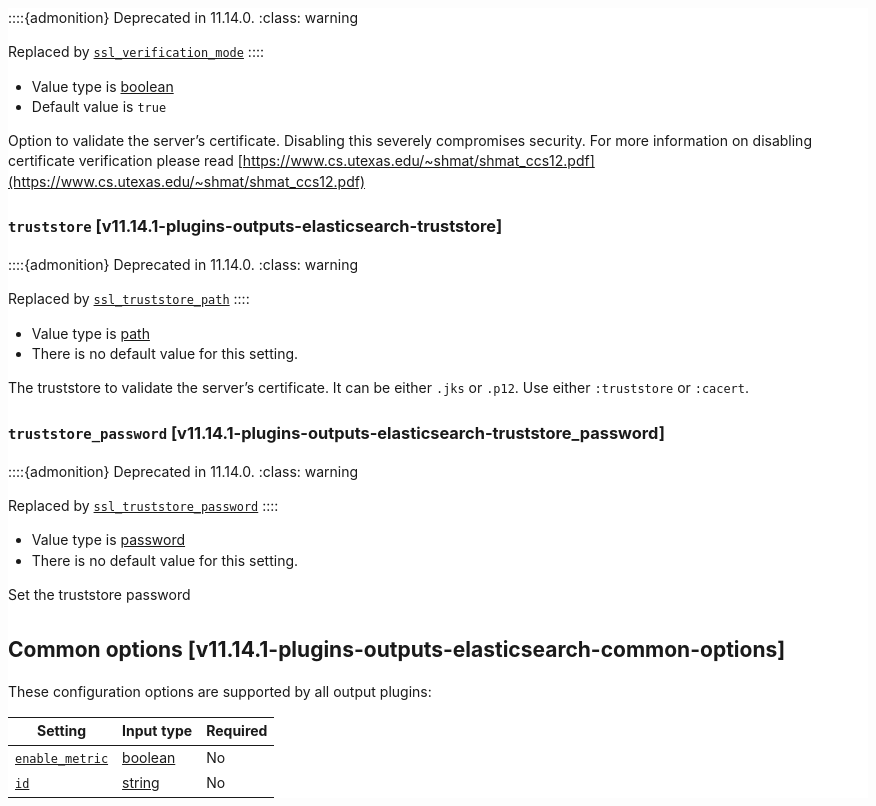 ::::{admonition} Deprecated in 11.14.0.
:class: warning

Replaced by [`ssl_verification_mode`](v11-14-1-plugins-outputs-elasticsearch.md#v11.14.1-plugins-outputs-elasticsearch-ssl_verification_mode)
::::


* Value type is [boolean](logstash://reference/configuration-file-structure.md#boolean)
* Default value is `true`

Option to validate the server’s certificate. Disabling this severely compromises security. For more information on disabling certificate verification please read [https://www.cs.utexas.edu/~shmat/shmat_ccs12.pdf](https://www.cs.utexas.edu/~shmat/shmat_ccs12.pdf)


### `truststore` [v11.14.1-plugins-outputs-elasticsearch-truststore]

::::{admonition} Deprecated in 11.14.0.
:class: warning

Replaced by [`ssl_truststore_path`](v11-14-1-plugins-outputs-elasticsearch.md#v11.14.1-plugins-outputs-elasticsearch-ssl_truststore_path)
::::


* Value type is [path](logstash://reference/configuration-file-structure.md#path)
* There is no default value for this setting.

The truststore to validate the server’s certificate. It can be either `.jks` or `.p12`. Use either `:truststore` or `:cacert`.


### `truststore_password` [v11.14.1-plugins-outputs-elasticsearch-truststore_password]

::::{admonition} Deprecated in 11.14.0.
:class: warning

Replaced by [`ssl_truststore_password`](v11-14-1-plugins-outputs-elasticsearch.md#v11.14.1-plugins-outputs-elasticsearch-ssl_truststore_password)
::::


* Value type is [password](logstash://reference/configuration-file-structure.md#password)
* There is no default value for this setting.

Set the truststore password



## Common options [v11.14.1-plugins-outputs-elasticsearch-common-options]

These configuration options are supported by all output plugins:

| Setting | Input type | Required |
| --- | --- | --- |
| [`enable_metric`](v11-14-1-plugins-outputs-elasticsearch.md#v11.14.1-plugins-outputs-elasticsearch-enable_metric) | [boolean](logstash://reference/configuration-file-structure.md#boolean) | No |
| [`id`](v11-14-1-plugins-outputs-elasticsearch.md#v11.14.1-plugins-outputs-elasticsearch-id) | [string](logstash://reference/configuration-file-structure.md#string) | No |
